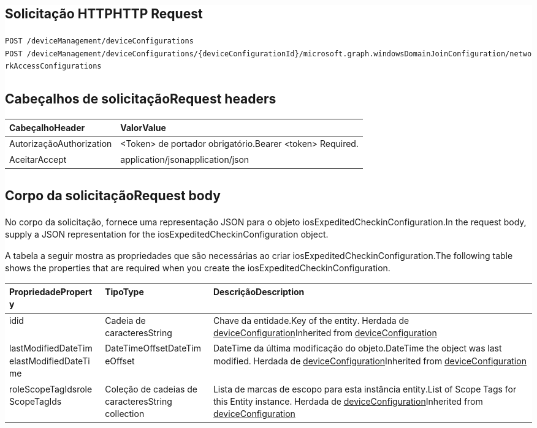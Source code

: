 ## <a name="http-request"></a><span data-ttu-id="b8b5d-119">Solicitação HTTP</span><span class="sxs-lookup"><span data-stu-id="b8b5d-119">HTTP Request</span></span>

``` http
POST /deviceManagement/deviceConfigurations
POST /deviceManagement/deviceConfigurations/{deviceConfigurationId}/microsoft.graph.windowsDomainJoinConfiguration/networkAccessConfigurations
```

## <a name="request-headers"></a><span data-ttu-id="b8b5d-120">Cabeçalhos de solicitação</span><span class="sxs-lookup"><span data-stu-id="b8b5d-120">Request headers</span></span>
|<span data-ttu-id="b8b5d-121">Cabeçalho</span><span class="sxs-lookup"><span data-stu-id="b8b5d-121">Header</span></span>|<span data-ttu-id="b8b5d-122">Valor</span><span class="sxs-lookup"><span data-stu-id="b8b5d-122">Value</span></span>|
|:---|:---|
|<span data-ttu-id="b8b5d-123">Autorização</span><span class="sxs-lookup"><span data-stu-id="b8b5d-123">Authorization</span></span>|<span data-ttu-id="b8b5d-124">&lt;Token&gt; de portador obrigatório.</span><span class="sxs-lookup"><span data-stu-id="b8b5d-124">Bearer &lt;token&gt; Required.</span></span>|
|<span data-ttu-id="b8b5d-125">Aceitar</span><span class="sxs-lookup"><span data-stu-id="b8b5d-125">Accept</span></span>|<span data-ttu-id="b8b5d-126">application/json</span><span class="sxs-lookup"><span data-stu-id="b8b5d-126">application/json</span></span>|

## <a name="request-body"></a><span data-ttu-id="b8b5d-127">Corpo da solicitação</span><span class="sxs-lookup"><span data-stu-id="b8b5d-127">Request body</span></span>
<span data-ttu-id="b8b5d-128">No corpo da solicitação, fornece uma representação JSON para o objeto iosExpeditedCheckinConfiguration.</span><span class="sxs-lookup"><span data-stu-id="b8b5d-128">In the request body, supply a JSON representation for the iosExpeditedCheckinConfiguration object.</span></span>

<span data-ttu-id="b8b5d-129">A tabela a seguir mostra as propriedades que são necessárias ao criar iosExpeditedCheckinConfiguration.</span><span class="sxs-lookup"><span data-stu-id="b8b5d-129">The following table shows the properties that are required when you create the iosExpeditedCheckinConfiguration.</span></span>

|<span data-ttu-id="b8b5d-130">Propriedade</span><span class="sxs-lookup"><span data-stu-id="b8b5d-130">Property</span></span>|<span data-ttu-id="b8b5d-131">Tipo</span><span class="sxs-lookup"><span data-stu-id="b8b5d-131">Type</span></span>|<span data-ttu-id="b8b5d-132">Descrição</span><span class="sxs-lookup"><span data-stu-id="b8b5d-132">Description</span></span>|
|:---|:---|:---|
|<span data-ttu-id="b8b5d-133">id</span><span class="sxs-lookup"><span data-stu-id="b8b5d-133">id</span></span>|<span data-ttu-id="b8b5d-134">Cadeia de caracteres</span><span class="sxs-lookup"><span data-stu-id="b8b5d-134">String</span></span>|<span data-ttu-id="b8b5d-135">Chave da entidade.</span><span class="sxs-lookup"><span data-stu-id="b8b5d-135">Key of the entity.</span></span> <span data-ttu-id="b8b5d-136">Herdada de [deviceConfiguration](../resources/intune-shared-deviceconfiguration.md)</span><span class="sxs-lookup"><span data-stu-id="b8b5d-136">Inherited from [deviceConfiguration](../resources/intune-shared-deviceconfiguration.md)</span></span>|
|<span data-ttu-id="b8b5d-137">lastModifiedDateTime</span><span class="sxs-lookup"><span data-stu-id="b8b5d-137">lastModifiedDateTime</span></span>|<span data-ttu-id="b8b5d-138">DateTimeOffset</span><span class="sxs-lookup"><span data-stu-id="b8b5d-138">DateTimeOffset</span></span>|<span data-ttu-id="b8b5d-139">DateTime da última modificação do objeto.</span><span class="sxs-lookup"><span data-stu-id="b8b5d-139">DateTime the object was last modified.</span></span> <span data-ttu-id="b8b5d-140">Herdada de [deviceConfiguration](../resources/intune-shared-deviceconfiguration.md)</span><span class="sxs-lookup"><span data-stu-id="b8b5d-140">Inherited from [deviceConfiguration](../resources/intune-shared-deviceconfiguration.md)</span></span>|
|<span data-ttu-id="b8b5d-141">roleScopeTagIds</span><span class="sxs-lookup"><span data-stu-id="b8b5d-141">roleScopeTagIds</span></span>|<span data-ttu-id="b8b5d-142">Coleção de cadeias de caracteres</span><span class="sxs-lookup"><span data-stu-id="b8b5d-142">String collection</span></span>|<span data-ttu-id="b8b5d-143">Lista de marcas de escopo para esta instância entity.</span><span class="sxs-lookup"><span data-stu-id="b8b5d-143">List of Scope Tags for this Entity instance.</span></span> <span data-ttu-id="b8b5d-144">Herdada de [deviceConfiguration](../resources/intune-shared-deviceconfiguration.md)</span><span class="sxs-lookup"><span data-stu-id="b8b5d-144">Inherited from [deviceConfiguration](../resources/intune-shared-deviceconfiguration.md)</span></span>|